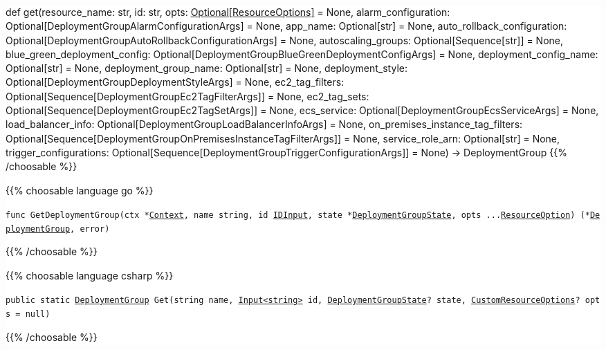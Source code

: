 <span class="k">def </span><span class="nf">get</span><span class="p">(</span><span class="nx">resource_name</span><span class="p">:</span> <span class="nx">str</span><span class="p">, </span><span class="nx">id</span><span class="p">:</span> <span class="nx">str</span><span class="p">, </span><span class="nx">opts</span><span class="p">:</span> <span class="nx"><a href="/docs/reference/pkg/python/pulumi/#pulumi.ResourceOptions">Optional[ResourceOptions]</a></span> = None<span class="p">, </span><span class="nx">alarm_configuration</span><span class="p">:</span> <span class="nx">Optional[DeploymentGroupAlarmConfigurationArgs]</span> = None<span class="p">, </span><span class="nx">app_name</span><span class="p">:</span> <span class="nx">Optional[str]</span> = None<span class="p">, </span><span class="nx">auto_rollback_configuration</span><span class="p">:</span> <span class="nx">Optional[DeploymentGroupAutoRollbackConfigurationArgs]</span> = None<span class="p">, </span><span class="nx">autoscaling_groups</span><span class="p">:</span> <span class="nx">Optional[Sequence[str]]</span> = None<span class="p">, </span><span class="nx">blue_green_deployment_config</span><span class="p">:</span> <span class="nx">Optional[DeploymentGroupBlueGreenDeploymentConfigArgs]</span> = None<span class="p">, </span><span class="nx">deployment_config_name</span><span class="p">:</span> <span class="nx">Optional[str]</span> = None<span class="p">, </span><span class="nx">deployment_group_name</span><span class="p">:</span> <span class="nx">Optional[str]</span> = None<span class="p">, </span><span class="nx">deployment_style</span><span class="p">:</span> <span class="nx">Optional[DeploymentGroupDeploymentStyleArgs]</span> = None<span class="p">, </span><span class="nx">ec2_tag_filters</span><span class="p">:</span> <span class="nx">Optional[Sequence[DeploymentGroupEc2TagFilterArgs]]</span> = None<span class="p">, </span><span class="nx">ec2_tag_sets</span><span class="p">:</span> <span class="nx">Optional[Sequence[DeploymentGroupEc2TagSetArgs]]</span> = None<span class="p">, </span><span class="nx">ecs_service</span><span class="p">:</span> <span class="nx">Optional[DeploymentGroupEcsServiceArgs]</span> = None<span class="p">, </span><span class="nx">load_balancer_info</span><span class="p">:</span> <span class="nx">Optional[DeploymentGroupLoadBalancerInfoArgs]</span> = None<span class="p">, </span><span class="nx">on_premises_instance_tag_filters</span><span class="p">:</span> <span class="nx">Optional[Sequence[DeploymentGroupOnPremisesInstanceTagFilterArgs]]</span> = None<span class="p">, </span><span class="nx">service_role_arn</span><span class="p">:</span> <span class="nx">Optional[str]</span> = None<span class="p">, </span><span class="nx">trigger_configurations</span><span class="p">:</span> <span class="nx">Optional[Sequence[DeploymentGroupTriggerConfigurationArgs]]</span> = None<span class="p">) -&gt;</span> DeploymentGroup</code></pre></div>
{{% /choosable %}}

{{% choosable language go %}}
<div class="highlight"><pre class="chroma"><code class="language-go" data-lang="go"><span class="k">func </span>GetDeploymentGroup<span class="p">(</span><span class="nx">ctx</span><span class="p"> *</span><span class="nx"><a href="https://pkg.go.dev/github.com/pulumi/pulumi/sdk/v3/go/pulumi?tab=doc#Context">Context</a></span><span class="p">, </span><span class="nx">name</span><span class="p"> </span><span class="nx">string</span><span class="p">, </span><span class="nx">id</span><span class="p"> </span><span class="nx"><a href="https://pkg.go.dev/github.com/pulumi/pulumi/sdk/v3/go/pulumi?tab=doc#IDInput">IDInput</a></span><span class="p">, </span><span class="nx">state</span><span class="p"> *</span><span class="nx"><a href="https://pkg.go.dev/github.com/pulumi/pulumi-aws/sdk/v3/go/aws/codedeploy?tab=doc#DeploymentGroupState">DeploymentGroupState</a></span><span class="p">, </span><span class="nx">opts</span><span class="p"> ...</span><span class="nx"><a href="https://pkg.go.dev/github.com/pulumi/pulumi/sdk/v3/go/pulumi?tab=doc#ResourceOption">ResourceOption</a></span><span class="p">) (*<span class="nx"><a href="https://pkg.go.dev/github.com/pulumi/pulumi-aws/sdk/v3/go/aws/codedeploy?tab=doc#DeploymentGroup">DeploymentGroup</a></span>, error)</span></code></pre></div>
{{% /choosable %}}

{{% choosable language csharp %}}
<div class="highlight"><pre class="chroma"><code class="language-csharp" data-lang="csharp"><span class="k">public static </span><span class="nx"><a href="/docs/reference/pkg/dotnet/Pulumi.Aws/Pulumi.Aws.CodeDeploy.DeploymentGroup.html">DeploymentGroup</a></span><span class="nf"> Get</span><span class="p">(</span><span class="nx">string</span><span class="p"> </span><span class="nx">name<span class="p">, </span><span class="nx"><a href="/docs/reference/pkg/dotnet/Pulumi/Pulumi.Input-1.html">Input&lt;string&gt;</a></span><span class="p"> </span><span class="nx">id<span class="p">, </span><span class="nx"><a href="/docs/reference/pkg/dotnet/Pulumi.Aws/Pulumi.Aws.CodeDeploy.DeploymentGroupState.html">DeploymentGroupState</a></span><span class="p">? </span><span class="nx">state<span class="p">, </span><span class="nx"><a href="/docs/reference/pkg/dotnet/Pulumi/Pulumi.CustomResourceOptions.html">CustomResourceOptions</a></span><span class="p">? </span><span class="nx">opts = null<span class="p">)</span></code></pre></div>
{{% /choosable %}}
